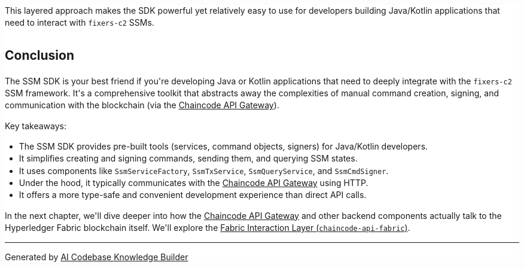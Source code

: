 This layered approach makes the SDK powerful yet relatively easy to use for developers building Java/Kotlin applications that need to interact with `fixers-c2` SSMs.

## Conclusion

The SSM SDK is your best friend if you're developing Java or Kotlin applications that need to deeply integrate with the `fixers-c2` SSM framework. It's a comprehensive toolkit that abstracts away the complexities of manual command creation, signing, and communication with the blockchain (via the [Chaincode API Gateway](03_chaincode_api_gateway_.md)).

Key takeaways:
*   The SSM SDK provides pre-built tools (services, command objects, signers) for Java/Kotlin developers.
*   It simplifies creating and signing commands, sending them, and querying SSM states.
*   It uses components like `SsmServiceFactory`, `SsmTxService`, `SsmQueryService`, and `SsmCmdSigner`.
*   Under the hood, it typically communicates with the [Chaincode API Gateway](03_chaincode_api_gateway_.md) using HTTP.
*   It offers a more type-safe and convenient development experience than direct API calls.

In the next chapter, we'll dive deeper into how the [Chaincode API Gateway](03_chaincode_api_gateway_.md) and other backend components actually talk to the Hyperledger Fabric blockchain itself. We'll explore the [Fabric Interaction Layer (`chaincode-api-fabric`)](05_fabric_interaction_layer___chaincode_api_fabric___.md).

---

Generated by [AI Codebase Knowledge Builder](https://github.com/The-Pocket/Tutorial-Codebase-Knowledge)